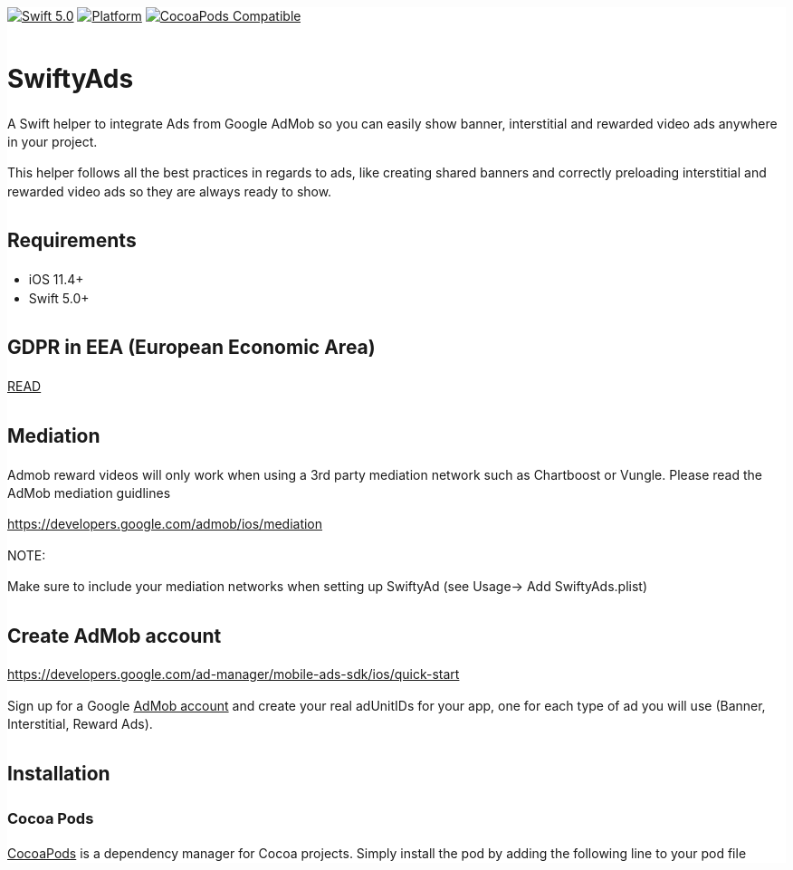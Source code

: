 [![Swift 5.0](https://img.shields.io/badge/swift-5.0-ED523F.svg?style=flat)](https://swift.org/download/)
[![Platform](https://img.shields.io/cocoapods/p/SwiftyAds.svg?style=flat)]()
[![CocoaPods Compatible](https://img.shields.io/cocoapods/v/SwiftyAds.svg)](https://img.shields.io/cocoapods/v/SwiftyAds.svg)

# SwiftyAds

A Swift helper to integrate Ads from Google AdMob so you can easily show banner, interstitial and rewarded video ads anywhere in your project.

This helper follows all the best practices in regards to ads, like creating shared banners and correctly preloading interstitial and rewarded video ads so they are always ready to show.

## Requirements

- iOS 11.4+
- Swift 5.0+

## GDPR in EEA (European Economic Area)

[READ](https://developers.google.com/admob/ios/eu-consent#collect_consent)

## Mediation

Admob reward videos will only work when using a 3rd party mediation network such as Chartboost or Vungle. 
Please read the AdMob mediation guidlines 

https://developers.google.com/admob/ios/mediation

NOTE:

Make sure to include your mediation networks when setting up SwiftyAd (see Usage-> Add SwiftyAds.plist)

## Create AdMob account

https://developers.google.com/ad-manager/mobile-ads-sdk/ios/quick-start

Sign up for a Google [AdMob account](https://support.google.com/admob/answer/3052638?hl=en-GB&ref_topic=3052726) and create your real adUnitIDs for your app, one for each type of ad you will use (Banner, Interstitial, Reward Ads).

## Installation

### Cocoa Pods

[CocoaPods](https://developers.google.com/admob/ios/quick-start#streamlined_using_cocoapods) is a dependency manager for Cocoa projects. 
Simply install the pod by adding the following line to your pod file
